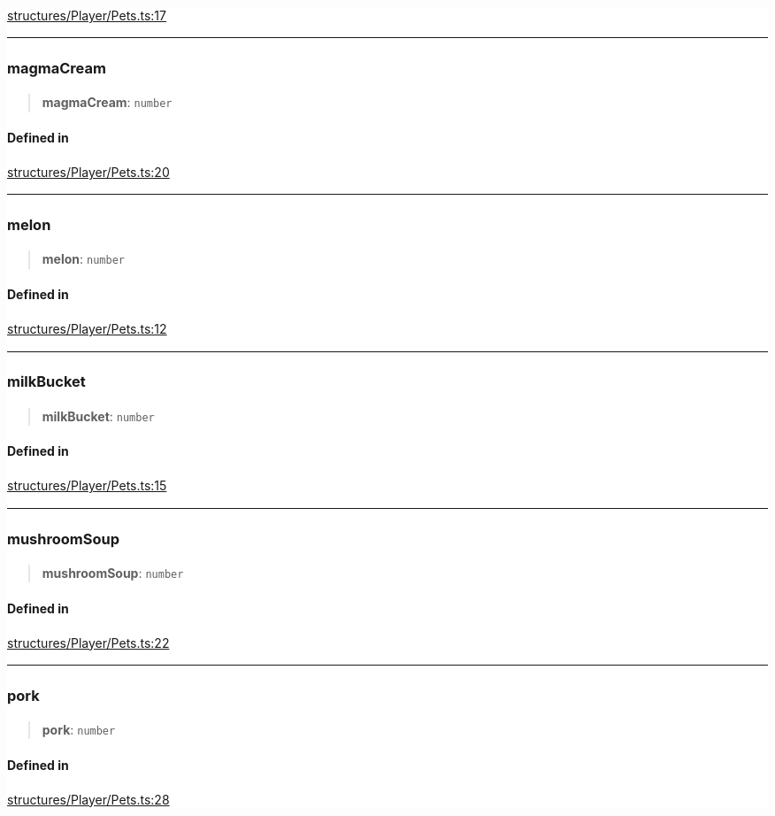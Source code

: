 [structures/Player/Pets.ts:17](https://github.com/Kathund/REBORN-docs-TEST/blob/226e7f6a62bb6bca87ef0828ac84e9098d59f860/src/structures/Player/Pets.ts#L17)

***

### magmaCream

> **magmaCream**: `number`

#### Defined in

[structures/Player/Pets.ts:20](https://github.com/Kathund/REBORN-docs-TEST/blob/226e7f6a62bb6bca87ef0828ac84e9098d59f860/src/structures/Player/Pets.ts#L20)

***

### melon

> **melon**: `number`

#### Defined in

[structures/Player/Pets.ts:12](https://github.com/Kathund/REBORN-docs-TEST/blob/226e7f6a62bb6bca87ef0828ac84e9098d59f860/src/structures/Player/Pets.ts#L12)

***

### milkBucket

> **milkBucket**: `number`

#### Defined in

[structures/Player/Pets.ts:15](https://github.com/Kathund/REBORN-docs-TEST/blob/226e7f6a62bb6bca87ef0828ac84e9098d59f860/src/structures/Player/Pets.ts#L15)

***

### mushroomSoup

> **mushroomSoup**: `number`

#### Defined in

[structures/Player/Pets.ts:22](https://github.com/Kathund/REBORN-docs-TEST/blob/226e7f6a62bb6bca87ef0828ac84e9098d59f860/src/structures/Player/Pets.ts#L22)

***

### pork

> **pork**: `number`

#### Defined in

[structures/Player/Pets.ts:28](https://github.com/Kathund/REBORN-docs-TEST/blob/226e7f6a62bb6bca87ef0828ac84e9098d59f860/src/structures/Player/Pets.ts#L28)
